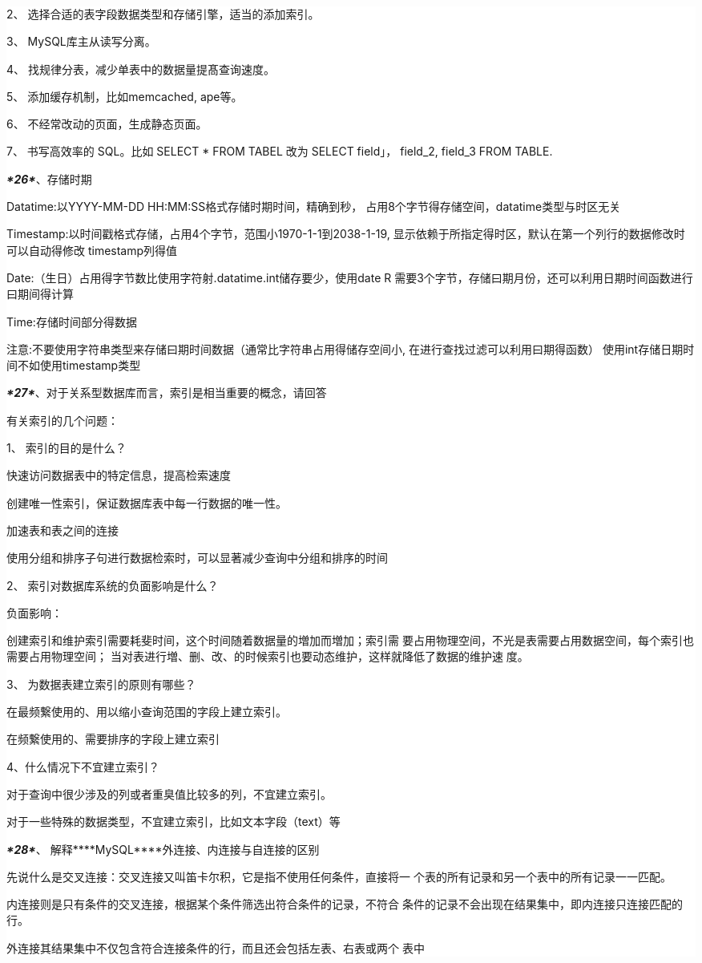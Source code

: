 2、	选择合适的表字段数据类型和存储引擎，适当的添加索引。

3、	MySQL库主从读写分离。

4、	找规律分表，减少单表中的数据量提髙查询速度。

5、	添加缓存机制，比如memcached, ape等。

6、	不经常改动的页面，生成静态页面。

7、	书写高效率的 SQL。比如 SELECT * FROM TABEL 改为 SELECT field」， field_2, field_3 FROM TABLE.

***\*26\****、存储时期

Datatime:以YYYY-MM-DD HH:MM:SS格式存储时期时间，精确到秒， 占用8个字节得存储空间，datatime类型与时区无关

Timestamp:以时间戳格式存储，占用4个字节，范围小1970-1-1到2038-1-19, 显示依赖于所指定得时区，默认在第一个列行的数据修改时可以自动得修改 timestamp列得值

Date:（生日）占用得字节数比使用字符射.datatime.int储存要少，使用date R 需要3个字节，存储曰期月份，还可以利用日期时间函数进行曰期间得计算



Time:存储时间部分得数据

注意:不要使用字符串类型来存储曰期时间数据（通常比字符串占用得储存空间小, 在进行查找过滤可以利用曰期得函数） 使用int存储日期时间不如使用timestamp类型

***\*27\****、对于关系型数据库而言，索引是相当重要的概念，请回答

有关索引的几个问题：

1、	索引的目的是什么？

快速访问数据表中的特定信息，提高检索速度

创建唯一性索引，保证数据库表中每一行数据的唯一性。

加速表和表之间的连接

使用分组和排序子句进行数据检索时，可以显著减少查询中分组和排序的时间

2、	索引对数据库系统的负面影响是什么？

负面影响：

创建索引和维护索引需要耗斐时间，这个时间随着数据量的増加而増加；索引需 要占用物理空间，不光是表需要占用数据空间，每个索引也需要占用物理空间； 当对表进行増、删、改、的时候索引也要动态维护，这样就降低了数据的维护速 度。

3、	为数据表建立索引的原则有哪些？

在最频繋使用的、用以缩小查询范围的字段上建立索引。

在频繋使用的、需要排序的字段上建立索引

4、什么情况下不宜建立索引？

对于查询中很少涉及的列或者重臭值比较多的列，不宜建立索引。

对于一些特殊的数据类型，不宜建立索引，比如文本字段（text）等

***\*28\****、	解释***\*MySQL\****外连接、内连接与自连接的区别

先说什么是交叉连接：交叉连接又叫笛卡尔积，它是指不使用任何条件，直接将一 个表的所有记录和另一个表中的所有记录一一匹配。

内连接则是只有条件的交叉连接，根据某个条件筛选出符合条件的记录，不符合 条件的记录不会出现在结果集中，即内连接只连接匹配的行。

外连接其结果集中不仅包含符合连接条件的行，而且还会包括左表、右表或两个 表中
